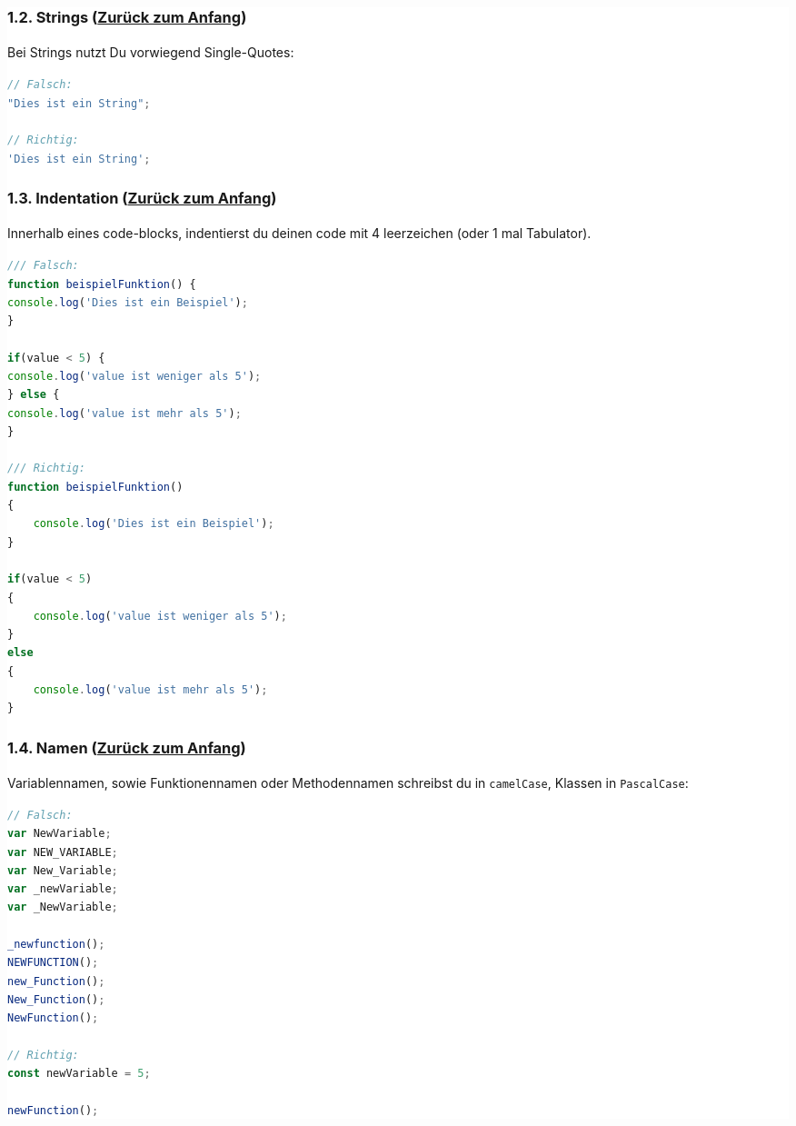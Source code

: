 ### 1.2. Strings ([Zurück zum Anfang](#-inhalt))
Bei Strings nutzt Du vorwiegend Single-Quotes:
```js
// Falsch:
"Dies ist ein String";

// Richtig:
'Dies ist ein String';
```

### 1.3. Indentation ([Zurück zum Anfang](#-inhalt))
Innerhalb eines code-blocks, indentierst du deinen code mit 4 leerzeichen (oder 1 mal Tabulator).
```js
/// Falsch:
function beispielFunktion() {
console.log('Dies ist ein Beispiel');
}

if(value < 5) {
console.log('value ist weniger als 5');
} else {
console.log('value ist mehr als 5');
}

/// Richtig:
function beispielFunktion()
{
    console.log('Dies ist ein Beispiel');
}

if(value < 5)
{
    console.log('value ist weniger als 5');
}
else
{
    console.log('value ist mehr als 5');
}
```

### 1.4. Namen ([Zurück zum Anfang](#-inhalt))
Variablennamen, sowie Funktionennamen oder Methodennamen schreibst du in `camelCase`, Klassen in `PascalCase`:
```js
// Falsch:
var NewVariable;
var NEW_VARIABLE;
var New_Variable;
var _newVariable;
var _NewVariable;

_newfunction();
NEWFUNCTION();
new_Function();
New_Function();
NewFunction();

// Richtig:
const newVariable = 5;

newFunction();
```
